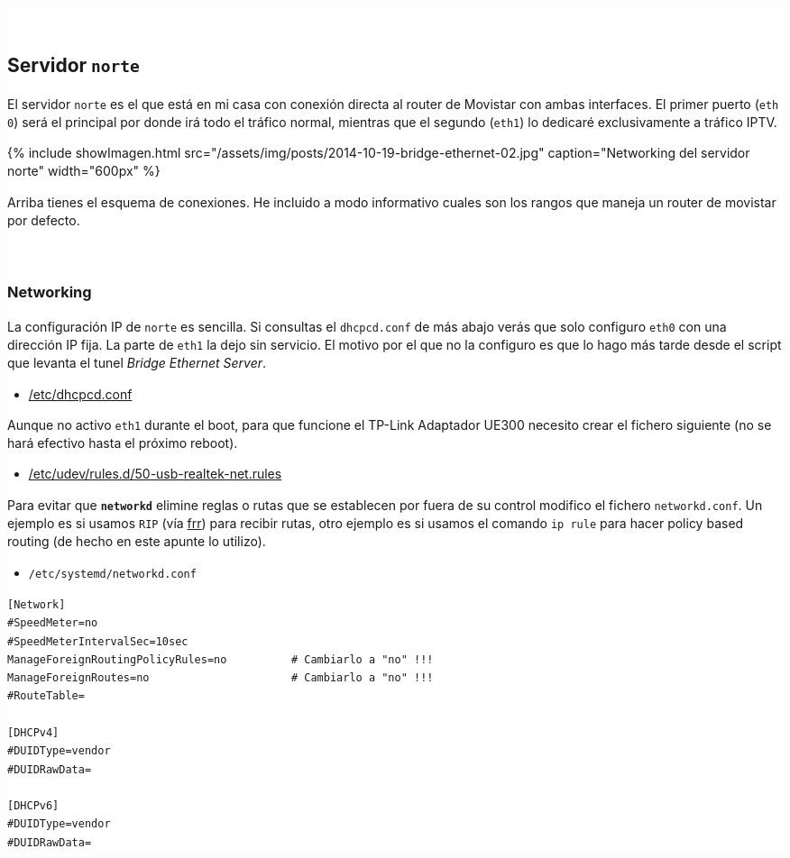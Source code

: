 <br />

## Servidor `norte`

El servidor `norte` es el que está en mi casa con conexión directa al router de Movistar con ambas interfaces. El primer puerto (`eth0`) será el principal por donde irá todo el tráfico normal, mientras que el segundo (`eth1`) lo dedicaré exclusivamente a tráfico IPTV.

{% include showImagen.html
    src="/assets/img/posts/2014-10-19-bridge-ethernet-02.jpg"
    caption="Networking del servidor norte"
    width="600px"
    %}

Arriba tienes el esquema de conexiones. He incluido a modo informativo cuales son los rangos que maneja un router 
de movistar por defecto.

<br />

### Networking

La configuración IP de `norte` es sencilla. Si consultas el `dhcpcd.conf` de más abajo verás que solo configuro `eth0` con una dirección IP fija. La parte de `eth1` la dejo sin servicio. El motivo por el que no la configuro es que lo hago más tarde desde el script que levanta el tunel *Bridge Ethernet Server*.

- [/etc/dhcpcd.conf](https://gist.github.com/LuisPalacios/0513c8b1c2119da372d2f1e4fcea57d9)

Aunque no activo `eth1` durante el boot, para que funcione el TP-Link Adaptador UE300 necesito crear el fichero siguiente (no se hará efectivo hasta el próximo reboot). 

- [/etc/udev/rules.d/50-usb-realtek-net.rules](https://gist.github.com/LuisPalacios/7f78efbcb6d57ff29d72209e1a5c43a6)

Para evitar que **`networkd`** elimine reglas o rutas que se establecen por fuera de su control modifico el fichero `networkd.conf`. Un ejemplo es si usamos `RIP` (vía [frr](https://frrouting.org)) para recibir rutas, otro ejemplo es si usamos el comando `ip rule` para hacer policy based routing (de hecho en este apunte lo utilizo). 

- `/etc/systemd/networkd.conf`

```console
[Network]
#SpeedMeter=no
#SpeedMeterIntervalSec=10sec
ManageForeignRoutingPolicyRules=no          # Cambiarlo a "no" !!!
ManageForeignRoutes=no                      # Cambiarlo a "no" !!!
#RouteTable=

[DHCPv4]
#DUIDType=vendor
#DUIDRawData=

[DHCPv6]
#DUIDType=vendor
#DUIDRawData=
```
